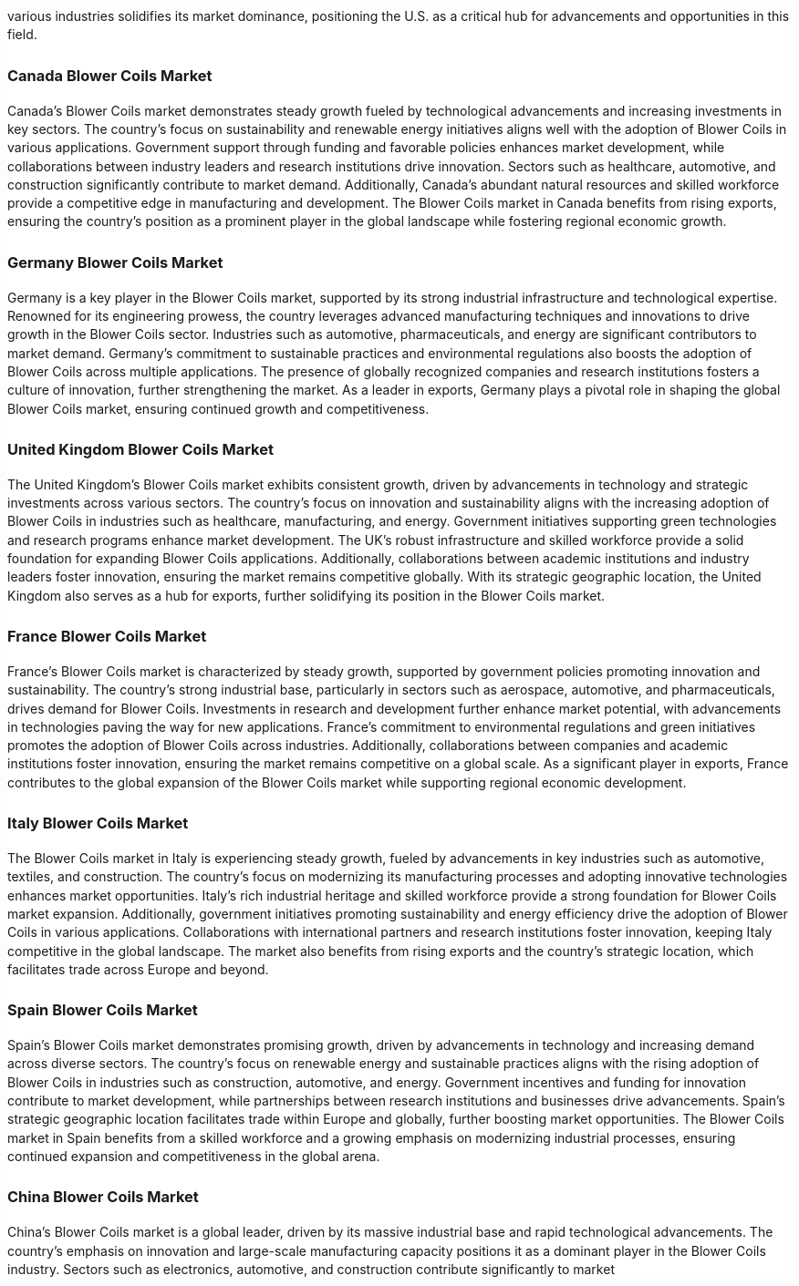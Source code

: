 various industries solidifies its market dominance, positioning the U.S. as a critical hub for advancements and opportunities in this field.</p><h3>Canada Blower Coils Market</h3><p>Canada&rsquo;s Blower Coils market demonstrates steady growth fueled by technological advancements and increasing investments in key sectors. The country&rsquo;s focus on sustainability and renewable energy initiatives aligns well with the adoption of Blower Coils in various applications. Government support through funding and favorable policies enhances market development, while collaborations between industry leaders and research institutions drive innovation. Sectors such as healthcare, automotive, and construction significantly contribute to market demand. Additionally, Canada&rsquo;s abundant natural resources and skilled workforce provide a competitive edge in manufacturing and development. The Blower Coils market in Canada benefits from rising exports, ensuring the country&rsquo;s position as a prominent player in the global landscape while fostering regional economic growth.</p><h3>Germany Blower Coils Market</h3><p>Germany is a key player in the Blower Coils market, supported by its strong industrial infrastructure and technological expertise. Renowned for its engineering prowess, the country leverages advanced manufacturing techniques and innovations to drive growth in the Blower Coils sector. Industries such as automotive, pharmaceuticals, and energy are significant contributors to market demand. Germany&rsquo;s commitment to sustainable practices and environmental regulations also boosts the adoption of Blower Coils across multiple applications. The presence of globally recognized companies and research institutions fosters a culture of innovation, further strengthening the market. As a leader in exports, Germany plays a pivotal role in shaping the global Blower Coils market, ensuring continued growth and competitiveness.</p><h3>United Kingdom Blower Coils Market</h3><p>The United Kingdom&rsquo;s Blower Coils market exhibits consistent growth, driven by advancements in technology and strategic investments across various sectors. The country&rsquo;s focus on innovation and sustainability aligns with the increasing adoption of Blower Coils in industries such as healthcare, manufacturing, and energy. Government initiatives supporting green technologies and research programs enhance market development. The UK&rsquo;s robust infrastructure and skilled workforce provide a solid foundation for expanding Blower Coils applications. Additionally, collaborations between academic institutions and industry leaders foster innovation, ensuring the market remains competitive globally. With its strategic geographic location, the United Kingdom also serves as a hub for exports, further solidifying its position in the Blower Coils market.</p><h3>France Blower Coils Market</h3><p>France&rsquo;s Blower Coils market is characterized by steady growth, supported by government policies promoting innovation and sustainability. The country&rsquo;s strong industrial base, particularly in sectors such as aerospace, automotive, and pharmaceuticals, drives demand for Blower Coils. Investments in research and development further enhance market potential, with advancements in technologies paving the way for new applications. France&rsquo;s commitment to environmental regulations and green initiatives promotes the adoption of Blower Coils across industries. Additionally, collaborations between companies and academic institutions foster innovation, ensuring the market remains competitive on a global scale. As a significant player in exports, France contributes to the global expansion of the Blower Coils market while supporting regional economic development.</p><h3>Italy Blower Coils Market</h3><p>The Blower Coils market in Italy is experiencing steady growth, fueled by advancements in key industries such as automotive, textiles, and construction. The country&rsquo;s focus on modernizing its manufacturing processes and adopting innovative technologies enhances market opportunities. Italy&rsquo;s rich industrial heritage and skilled workforce provide a strong foundation for Blower Coils market expansion. Additionally, government initiatives promoting sustainability and energy efficiency drive the adoption of Blower Coils in various applications. Collaborations with international partners and research institutions foster innovation, keeping Italy competitive in the global landscape. The market also benefits from rising exports and the country&rsquo;s strategic location, which facilitates trade across Europe and beyond.</p><h3>Spain Blower Coils Market</h3><p>Spain&rsquo;s Blower Coils market demonstrates promising growth, driven by advancements in technology and increasing demand across diverse sectors. The country&rsquo;s focus on renewable energy and sustainable practices aligns with the rising adoption of Blower Coils in industries such as construction, automotive, and energy. Government incentives and funding for innovation contribute to market development, while partnerships between research institutions and businesses drive advancements. Spain&rsquo;s strategic geographic location facilitates trade within Europe and globally, further boosting market opportunities. The Blower Coils market in Spain benefits from a skilled workforce and a growing emphasis on modernizing industrial processes, ensuring continued expansion and competitiveness in the global arena.</p><h3>China Blower Coils Market</h3><p>China&rsquo;s Blower Coils market is a global leader, driven by its massive industrial base and rapid technological advancements. The country&rsquo;s emphasis on innovation and large-scale manufacturing capacity positions it as a dominant player in the Blower Coils industry. Sectors such as electronics, automotive, and construction contribute significantly to market